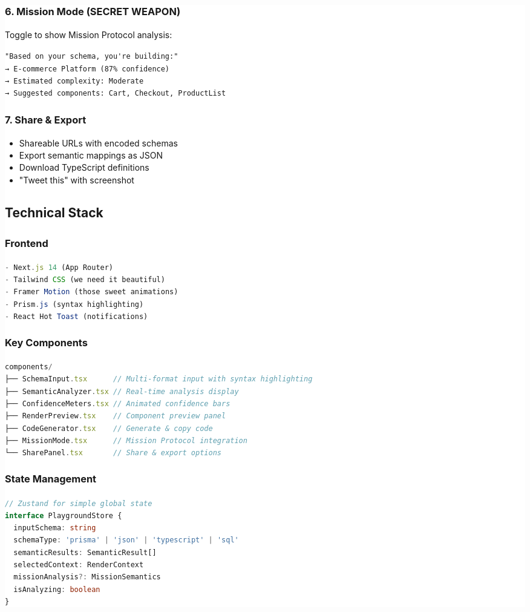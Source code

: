 ```tsx
```

### 6. Mission Mode (SECRET WEAPON)
Toggle to show Mission Protocol analysis:
```
"Based on your schema, you're building:"
→ E-commerce Platform (87% confidence)
→ Estimated complexity: Moderate
→ Suggested components: Cart, Checkout, ProductList
```

### 7. Share & Export
- Shareable URLs with encoded schemas
- Export semantic mappings as JSON
- Download TypeScript definitions
- "Tweet this" with screenshot

## Technical Stack

### Frontend
```typescript
- Next.js 14 (App Router)
- Tailwind CSS (we need it beautiful)
- Framer Motion (those sweet animations)
- Prism.js (syntax highlighting)
- React Hot Toast (notifications)
```

### Key Components
```typescript
components/
├── SchemaInput.tsx      // Multi-format input with syntax highlighting
├── SemanticAnalyzer.tsx // Real-time analysis display
├── ConfidenceMeters.tsx // Animated confidence bars
├── RenderPreview.tsx    // Component preview panel
├── CodeGenerator.tsx    // Generate & copy code
├── MissionMode.tsx      // Mission Protocol integration
└── SharePanel.tsx       // Share & export options
```

### State Management
```typescript
// Zustand for simple global state
interface PlaygroundStore {
  inputSchema: string
  schemaType: 'prisma' | 'json' | 'typescript' | 'sql'
  semanticResults: SemanticResult[]
  selectedContext: RenderContext
  missionAnalysis?: MissionSemantics
  isAnalyzing: boolean
}
```
